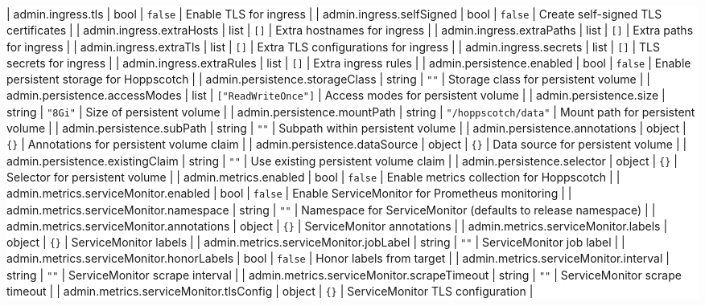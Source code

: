 | admin.ingress.tls                                   | bool   | `false`                         | Enable TLS for ingress                                                                                               |
| admin.ingress.selfSigned                            | bool   | `false`                         | Create self-signed TLS certificates                                                                                  |
| admin.ingress.extraHosts                            | list   | `[]`                            | Extra hostnames for ingress                                                                                          |
| admin.ingress.extraPaths                            | list   | `[]`                            | Extra paths for ingress                                                                                              |
| admin.ingress.extraTls                              | list   | `[]`                            | Extra TLS configurations for ingress                                                                                 |
| admin.ingress.secrets                               | list   | `[]`                            | TLS secrets for ingress                                                                                              |
| admin.ingress.extraRules                            | list   | `[]`                            | Extra ingress rules                                                                                                  |
| admin.persistence.enabled                           | bool   | `false`                         | Enable persistent storage for Hoppscotch                                                                             |
| admin.persistence.storageClass                      | string | `""`                            | Storage class for persistent volume                                                                                  |
| admin.persistence.accessModes                       | list   | `["ReadWriteOnce"]`             | Access modes for persistent volume                                                                                   |
| admin.persistence.size                              | string | `"8Gi"`                         | Size of persistent volume                                                                                            |
| admin.persistence.mountPath                         | string | `"/hoppscotch/data"`            | Mount path for persistent volume                                                                                     |
| admin.persistence.subPath                           | string | `""`                            | Subpath within persistent volume                                                                                     |
| admin.persistence.annotations                       | object | `{}`                            | Annotations for persistent volume claim                                                                              |
| admin.persistence.dataSource                        | object | `{}`                            | Data source for persistent volume                                                                                    |
| admin.persistence.existingClaim                     | string | `""`                            | Use existing persistent volume claim                                                                                 |
| admin.persistence.selector                          | object | `{}`                            | Selector for persistent volume                                                                                       |
| admin.metrics.enabled                               | bool   | `false`                         | Enable metrics collection for Hoppscotch                                                                             |
| admin.metrics.serviceMonitor.enabled                | bool   | `false`                         | Enable ServiceMonitor for Prometheus monitoring                                                                      |
| admin.metrics.serviceMonitor.namespace              | string | `""`                            | Namespace for ServiceMonitor (defaults to release namespace)                                                         |
| admin.metrics.serviceMonitor.annotations            | object | `{}`                            | ServiceMonitor annotations                                                                                           |
| admin.metrics.serviceMonitor.labels                 | object | `{}`                            | ServiceMonitor labels                                                                                                |
| admin.metrics.serviceMonitor.jobLabel               | string | `""`                            | ServiceMonitor job label                                                                                             |
| admin.metrics.serviceMonitor.honorLabels            | bool   | `false`                         | Honor labels from target                                                                                             |
| admin.metrics.serviceMonitor.interval               | string | `""`                            | ServiceMonitor scrape interval                                                                                       |
| admin.metrics.serviceMonitor.scrapeTimeout          | string | `""`                            | ServiceMonitor scrape timeout                                                                                        |
| admin.metrics.serviceMonitor.tlsConfig              | object | `{}`                            | ServiceMonitor TLS configuration                                                                                     |